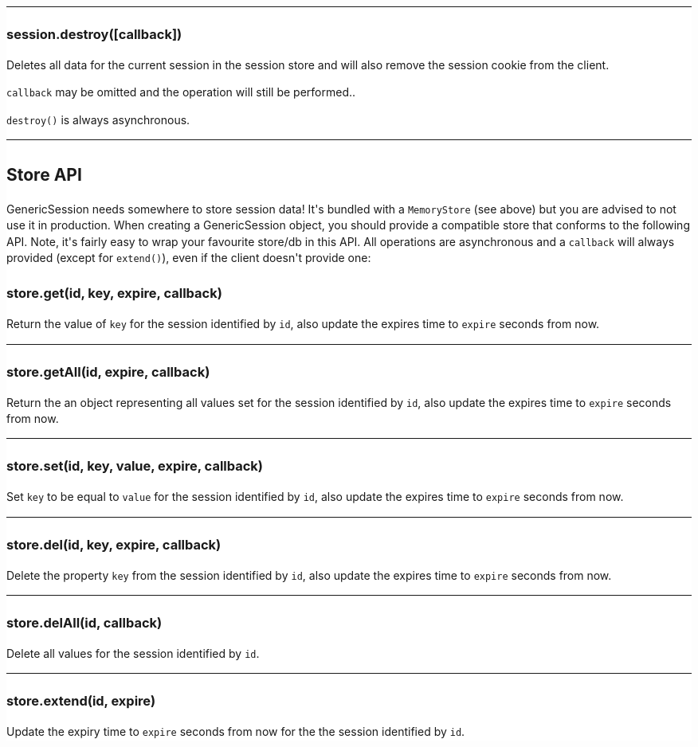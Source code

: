 -------------------------

### session.destroy([callback])
Deletes all data for the current session in the session store and will also remove the session cookie from the client.

`callback` may be omitted and the operation will still be performed..

`destroy()` is always asynchronous.

-------------------------

## Store API

GenericSession needs somewhere to store session data! It's bundled with a `MemoryStore` (see above) but you are advised to not use it in production. When creating a GenericSession object, you should provide a compatible store that conforms to the following API. Note, it's fairly easy to wrap your favourite store/db in this API. All operations are asynchronous and a `callback` will always provided (except for `extend()`), even if the client doesn't provide one:

### store.get(id, key, expire, callback)
Return the value of `key` for the session identified by `id`, also update the expires time to `expire` seconds from now.

-------------------------

### store.getAll(id, expire, callback)
Return the an object representing all values set for the session identified by `id`, also update the expires time to `expire` seconds from now.

-------------------------

### store.set(id, key, value, expire, callback)
Set `key` to be equal to `value` for the session identified by `id`, also update the expires time to `expire` seconds from now.

-------------------------

### store.del(id, key, expire, callback)
Delete the property `key` from the session identified by `id`, also update the expires time to `expire` seconds from now.

-------------------------

### store.delAll(id, callback)
Delete all values for the session identified by `id`.

-------------------------

### store.extend(id, expire)
Update the expiry time to `expire` seconds from now for the the session identified by `id`.

